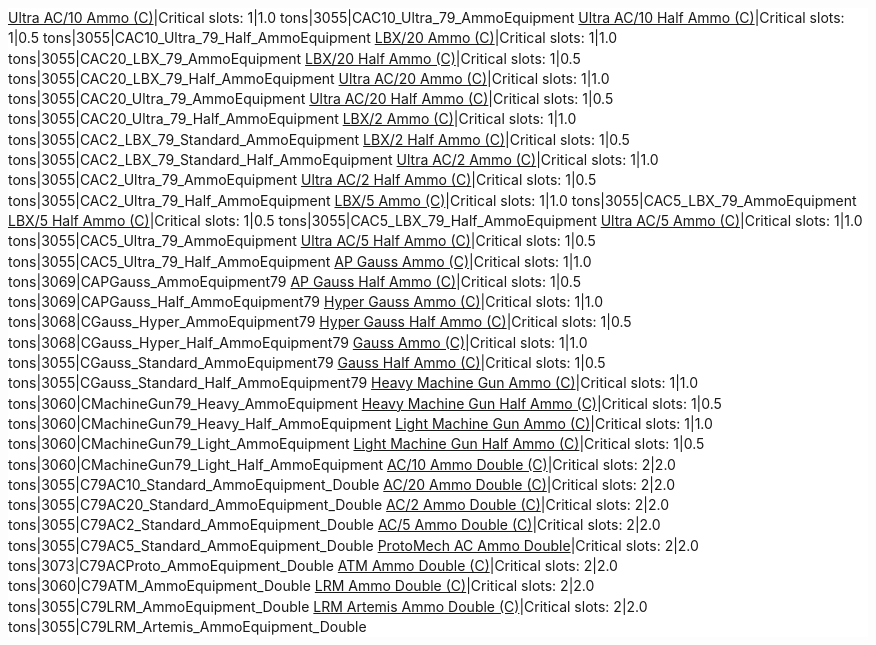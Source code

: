 [Ultra AC/10 Ammo (C)](equipment/CAC10_Ultra_79_AmmoEquipment_details.md)|Critical slots: 1|1.0 tons|3055|CAC10_Ultra_79_AmmoEquipment
[Ultra AC/10 Half Ammo (C)](equipment/CAC10_Ultra_79_Half_AmmoEquipment_details.md)|Critical slots: 1|0.5 tons|3055|CAC10_Ultra_79_Half_AmmoEquipment
[LBX/20 Ammo (C)](equipment/CAC20_LBX_79_AmmoEquipment_details.md)|Critical slots: 1|1.0 tons|3055|CAC20_LBX_79_AmmoEquipment
[LBX/20 Half Ammo (C)](equipment/CAC20_LBX_79_Half_AmmoEquipment_details.md)|Critical slots: 1|0.5 tons|3055|CAC20_LBX_79_Half_AmmoEquipment
[Ultra AC/20 Ammo (C)](equipment/CAC20_Ultra_79_AmmoEquipment_details.md)|Critical slots: 1|1.0 tons|3055|CAC20_Ultra_79_AmmoEquipment
[Ultra AC/20 Half Ammo (C)](equipment/CAC20_Ultra_79_Half_AmmoEquipment_details.md)|Critical slots: 1|0.5 tons|3055|CAC20_Ultra_79_Half_AmmoEquipment
[LBX/2 Ammo (C)](equipment/CAC2_LBX_79_Standard_AmmoEquipment_details.md)|Critical slots: 1|1.0 tons|3055|CAC2_LBX_79_Standard_AmmoEquipment
[LBX/2 Half Ammo (C)](equipment/CAC2_LBX_79_Standard_Half_AmmoEquipment_details.md)|Critical slots: 1|0.5 tons|3055|CAC2_LBX_79_Standard_Half_AmmoEquipment
[Ultra AC/2 Ammo (C)](equipment/CAC2_Ultra_79_AmmoEquipment_details.md)|Critical slots: 1|1.0 tons|3055|CAC2_Ultra_79_AmmoEquipment
[Ultra AC/2 Half Ammo (C)](equipment/CAC2_Ultra_79_Half_AmmoEquipment_details.md)|Critical slots: 1|0.5 tons|3055|CAC2_Ultra_79_Half_AmmoEquipment
[LBX/5 Ammo (C)](equipment/CAC5_LBX_79_AmmoEquipment_details.md)|Critical slots: 1|1.0 tons|3055|CAC5_LBX_79_AmmoEquipment
[LBX/5 Half Ammo (C)](equipment/CAC5_LBX_79_Half_AmmoEquipment_details.md)|Critical slots: 1|0.5 tons|3055|CAC5_LBX_79_Half_AmmoEquipment
[Ultra AC/5 Ammo (C)](equipment/CAC5_Ultra_79_AmmoEquipment_details.md)|Critical slots: 1|1.0 tons|3055|CAC5_Ultra_79_AmmoEquipment
[Ultra AC/5 Half Ammo (C)](equipment/CAC5_Ultra_79_Half_AmmoEquipment_details.md)|Critical slots: 1|0.5 tons|3055|CAC5_Ultra_79_Half_AmmoEquipment
[AP Gauss Ammo (C)](equipment/CAPGauss_AmmoEquipment79_details.md)|Critical slots: 1|1.0 tons|3069|CAPGauss_AmmoEquipment79
[AP Gauss Half Ammo (C)](equipment/CAPGauss_Half_AmmoEquipment79_details.md)|Critical slots: 1|0.5 tons|3069|CAPGauss_Half_AmmoEquipment79
[Hyper Gauss Ammo (C)](equipment/CGauss_Hyper_AmmoEquipment79_details.md)|Critical slots: 1|1.0 tons|3068|CGauss_Hyper_AmmoEquipment79
[Hyper Gauss Half Ammo (C)](equipment/CGauss_Hyper_Half_AmmoEquipment79_details.md)|Critical slots: 1|0.5 tons|3068|CGauss_Hyper_Half_AmmoEquipment79
[Gauss Ammo (C)](equipment/CGauss_Standard_AmmoEquipment79_details.md)|Critical slots: 1|1.0 tons|3055|CGauss_Standard_AmmoEquipment79
[Gauss Half Ammo (C)](equipment/CGauss_Standard_Half_AmmoEquipment79_details.md)|Critical slots: 1|0.5 tons|3055|CGauss_Standard_Half_AmmoEquipment79
[Heavy Machine Gun Ammo (C)](equipment/CMachineGun79_Heavy_AmmoEquipment_details.md)|Critical slots: 1|1.0 tons|3060|CMachineGun79_Heavy_AmmoEquipment
[Heavy Machine Gun Half Ammo (C)](equipment/CMachineGun79_Heavy_Half_AmmoEquipment_details.md)|Critical slots: 1|0.5 tons|3060|CMachineGun79_Heavy_Half_AmmoEquipment
[Light Machine Gun Ammo (C)](equipment/CMachineGun79_Light_AmmoEquipment_details.md)|Critical slots: 1|1.0 tons|3060|CMachineGun79_Light_AmmoEquipment
[Light Machine Gun Half Ammo (C)](equipment/CMachineGun79_Light_Half_AmmoEquipment_details.md)|Critical slots: 1|0.5 tons|3060|CMachineGun79_Light_Half_AmmoEquipment
[AC/10 Ammo Double (C)](equipment/C79AC10_Standard_AmmoEquipment_Double_details.md)|Critical slots: 2|2.0 tons|3055|C79AC10_Standard_AmmoEquipment_Double
[AC/20 Ammo Double (C)](equipment/C79AC20_Standard_AmmoEquipment_Double_details.md)|Critical slots: 2|2.0 tons|3055|C79AC20_Standard_AmmoEquipment_Double
[AC/2 Ammo Double (C)](equipment/C79AC2_Standard_AmmoEquipment_Double_details.md)|Critical slots: 2|2.0 tons|3055|C79AC2_Standard_AmmoEquipment_Double
[AC/5 Ammo Double (C)](equipment/C79AC5_Standard_AmmoEquipment_Double_details.md)|Critical slots: 2|2.0 tons|3055|C79AC5_Standard_AmmoEquipment_Double
[ProtoMech AC Ammo Double](equipment/C79ACProto_AmmoEquipment_Double_details.md)|Critical slots: 2|2.0 tons|3073|C79ACProto_AmmoEquipment_Double
[ATM Ammo Double (C)](equipment/C79ATM_AmmoEquipment_Double_details.md)|Critical slots: 2|2.0 tons|3060|C79ATM_AmmoEquipment_Double
[LRM Ammo Double (C)](equipment/C79LRM_AmmoEquipment_Double_details.md)|Critical slots: 2|2.0 tons|3055|C79LRM_AmmoEquipment_Double
[LRM Artemis Ammo Double (C)](equipment/C79LRM_Artemis_AmmoEquipment_Double_details.md)|Critical slots: 2|2.0 tons|3055|C79LRM_Artemis_AmmoEquipment_Double